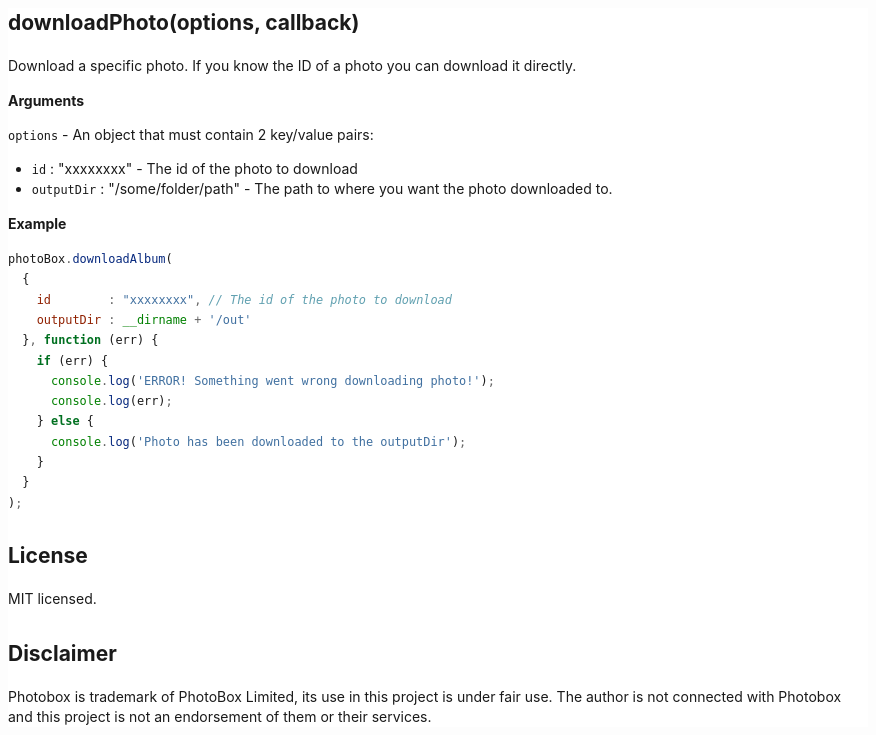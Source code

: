 ```javascript

```

downloadPhoto(options, callback)
---

Download a specific photo. If you know the ID of a photo you can download it directly.

__Arguments__

`options` - An object that must contain 2 key/value pairs:
 - `id` : "xxxxxxxx" - The id of the photo to download
 - `outputDir` : "/some/folder/path" - The path to where you want the photo downloaded to.

__Example__

```javascript
photoBox.downloadAlbum(
  {
    id        : "xxxxxxxx", // The id of the photo to download
    outputDir : __dirname + '/out'
  }, function (err) {
    if (err) {
      console.log('ERROR! Something went wrong downloading photo!');
      console.log(err);
    } else {
      console.log('Photo has been downloaded to the outputDir');
    }
  }
);
```


License
----

MIT licensed.

Disclaimer
----
Photobox is trademark of PhotoBox Limited, its use in this project is under fair use. The author is not connected with
Photobox and this project is not an endorsement of them or their services.
